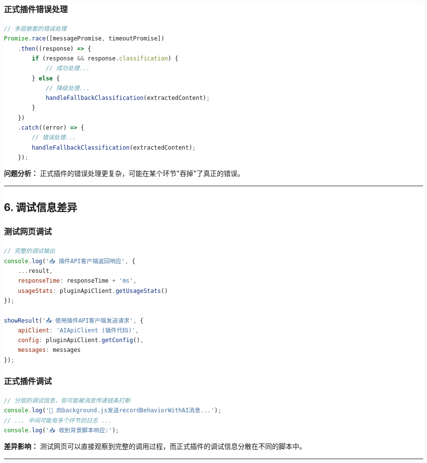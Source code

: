 ### 正式插件错误处理
```javascript
// 多层嵌套的错误处理
Promise.race([messagePromise, timeoutPromise])
    .then((response) => {
        if (response && response.classification) {
            // 成功处理...
        } else {
            // 降级处理...
            handleFallbackClassification(extractedContent);
        }
    })
    .catch((error) => {
        // 错误处理...
        handleFallbackClassification(extractedContent);
    });
```

**问题分析：**
正式插件的错误处理更复杂，可能在某个环节"吞掉"了真正的错误。

---

## 6. 调试信息差异

### 测试网页调试
```javascript
// 完整的调试输出
console.log('📥 插件API客户端返回响应', {
    ...result,
    responseTime: responseTime + 'ms',
    usageStats: pluginApiClient.getUsageStats()
});

showResult('📤 使用插件API客户端发送请求', {
    apiClient: 'AIApiClient (插件代码)',
    config: pluginApiClient.getConfig(),
    messages: messages
});
```

### 正式插件调试
```javascript
// 分层的调试信息，但可能被消息传递链条打断
console.log('🚀 向background.js发送recordBehaviorWithAI消息...');
// ... 中间可能有多个环节的日志 ...
console.log('📥 收到背景脚本响应:');
```

**差异影响：**
测试网页可以直接观察到完整的调用过程，而正式插件的调试信息分散在不同的脚本中。

---